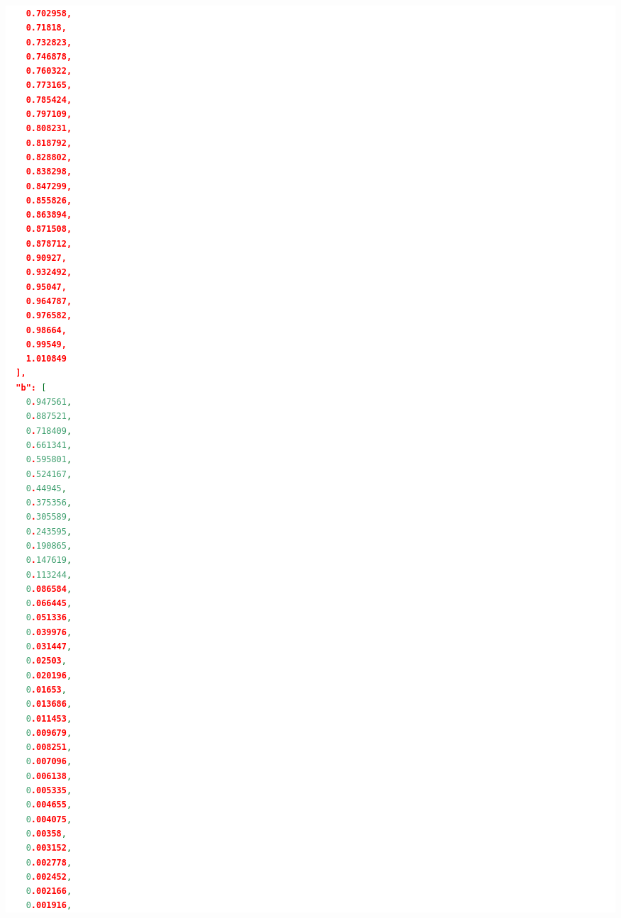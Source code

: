 ```json
    0.702958,
    0.71818,
    0.732823,
    0.746878,
    0.760322,
    0.773165,
    0.785424,
    0.797109,
    0.808231,
    0.818792,
    0.828802,
    0.838298,
    0.847299,
    0.855826,
    0.863894,
    0.871508,
    0.878712,
    0.90927,
    0.932492,
    0.95047,
    0.964787,
    0.976582,
    0.98664,
    0.99549,
    1.010849
  ],
  "b": [
    0.947561,
    0.887521,
    0.718409,
    0.661341,
    0.595801,
    0.524167,
    0.44945,
    0.375356,
    0.305589,
    0.243595,
    0.190865,
    0.147619,
    0.113244,
    0.086584,
    0.066445,
    0.051336,
    0.039976,
    0.031447,
    0.02503,
    0.020196,
    0.01653,
    0.013686,
    0.011453,
    0.009679,
    0.008251,
    0.007096,
    0.006138,
    0.005335,
    0.004655,
    0.004075,
    0.00358,
    0.003152,
    0.002778,
    0.002452,
    0.002166,
    0.001916,
```